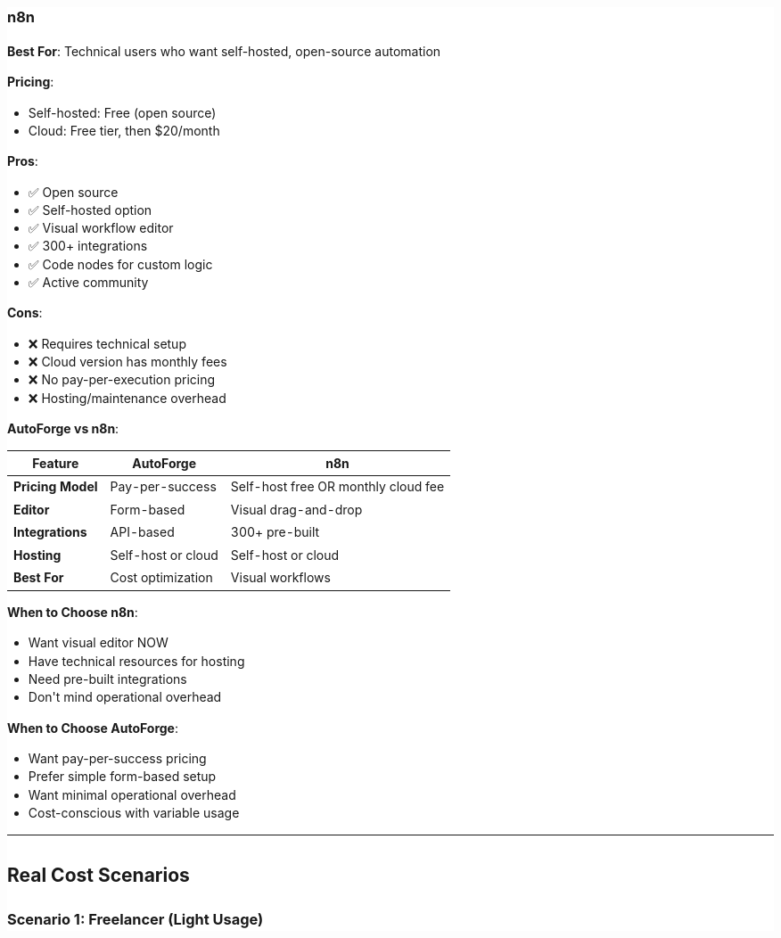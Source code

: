
### n8n

**Best For**: Technical users who want self-hosted, open-source automation

**Pricing**:
- Self-hosted: Free (open source)
- Cloud: Free tier, then $20/month

**Pros**:
- ✅ Open source
- ✅ Self-hosted option
- ✅ Visual workflow editor
- ✅ 300+ integrations
- ✅ Code nodes for custom logic
- ✅ Active community

**Cons**:
- ❌ Requires technical setup
- ❌ Cloud version has monthly fees
- ❌ No pay-per-execution pricing
- ❌ Hosting/maintenance overhead

**AutoForge vs n8n**:

| Feature | AutoForge | n8n |
|---------|-----------|-----|
| **Pricing Model** | Pay-per-success | Self-host free OR monthly cloud fee |
| **Editor** | Form-based | Visual drag-and-drop |
| **Integrations** | API-based | 300+ pre-built |
| **Hosting** | Self-host or cloud | Self-host or cloud |
| **Best For** | Cost optimization | Visual workflows |

**When to Choose n8n**:
- Want visual editor NOW
- Have technical resources for hosting
- Need pre-built integrations
- Don't mind operational overhead

**When to Choose AutoForge**:
- Want pay-per-success pricing
- Prefer simple form-based setup
- Want minimal operational overhead
- Cost-conscious with variable usage

---

## Real Cost Scenarios

### Scenario 1: Freelancer (Light Usage)
